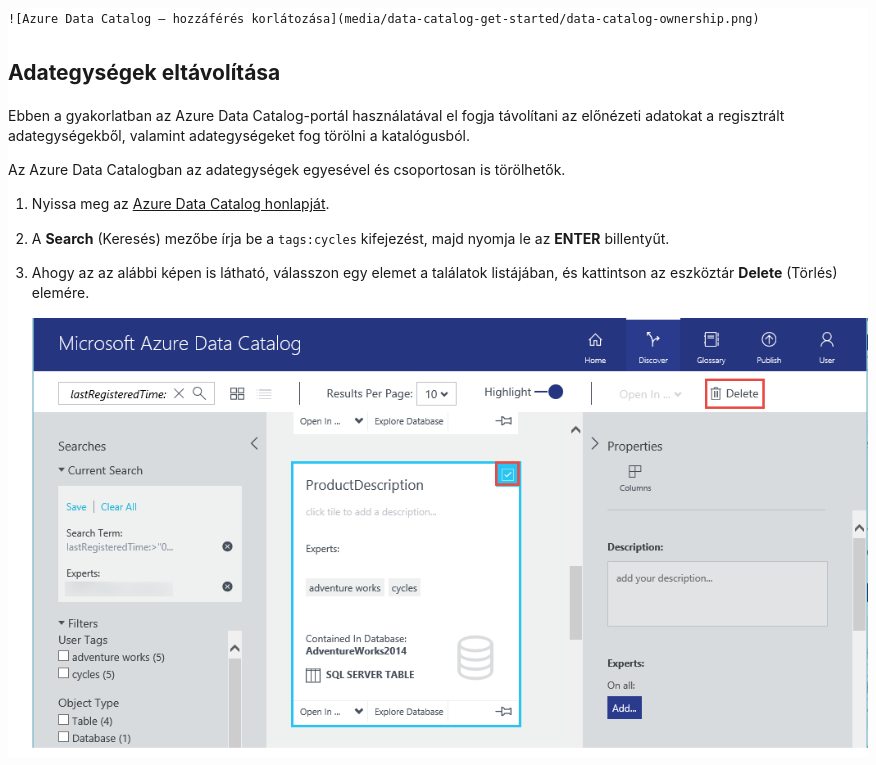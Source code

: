     ![Azure Data Catalog – hozzáférés korlátozása](media/data-catalog-get-started/data-catalog-ownership.png)

## <a name="remove-data-assets"></a>Adategységek eltávolítása
Ebben a gyakorlatban az Azure Data Catalog-portál használatával el fogja távolítani az előnézeti adatokat a regisztrált adategységekből, valamint adategységeket fog törölni a katalógusból.

Az Azure Data Catalogban az adategységek egyesével és csoportosan is törölhetők.

1. Nyissa meg az [Azure Data Catalog honlapját](https://www.azuredatacatalog.com).
2. A **Search** (Keresés) mezőbe írja be a `tags:cycles` kifejezést, majd nyomja le az **ENTER** billentyűt.
3. Ahogy az az alábbi képen is látható, válasszon egy elemet a találatok listájában, és kattintson az eszköztár **Delete** (Törlés) elemére.
   
    ![Azure Data Catalog – rácselem törlése](media/data-catalog-get-started/data-catalog-delete-grid-item.png)
   